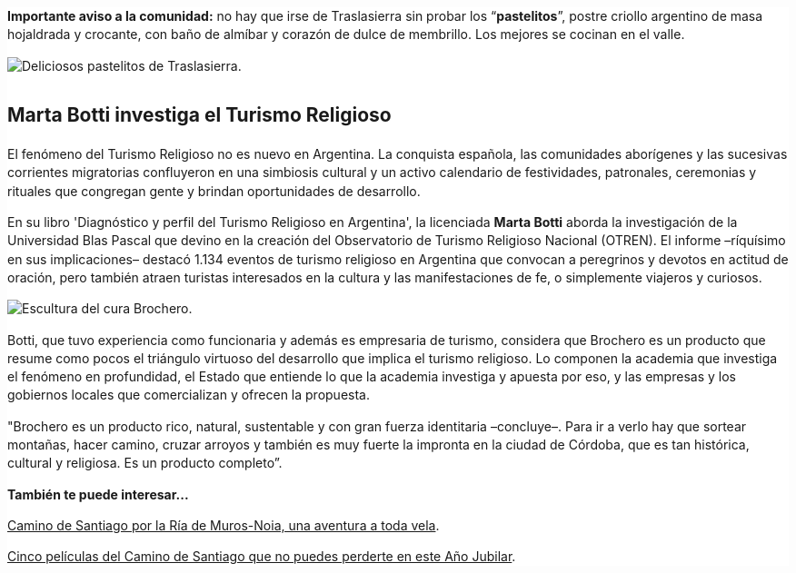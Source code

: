 **Importante aviso a la comunidad:** no hay que irse de Traslasierra sin probar los 
“**pastelitos**”, postre criollo argentino de masa hojaldrada y crocante, con baño de 
almíbar y corazón de dulce de membrillo. Los mejores se cocinan en el valle. 

![Deliciosos pastelitos de Traslasierra.](https://fotos.etheriamagazine.com/2024/03/pastelitos-camino-brochero.jpg "Deliciosos pastelitos de Traslasierra. © Cris Aizpeolea")

## Marta Botti investiga el Turismo Religioso

El fenómeno del Turismo Religioso no es nuevo en Argentina. La conquista española, las 
comunidades aborígenes y las sucesivas corrientes migratorias confluyeron en una 
simbiosis cultural y un activo calendario de festividades, patronales, ceremonias y 
rituales que congregan gente y brindan oportunidades de desarrollo. 

En su libro 'Diagnóstico y perfil del Turismo Religioso en Argentina', la licenciada 
**Marta Botti** aborda la investigación de la Universidad Blas Pascal que devino en la 
creación del Observatorio de Turismo Religioso Nacional (OTREN). El informe –ríquísimo 
en sus implicaciones– destacó 1.134 eventos de turismo religioso en Argentina que 
convocan a peregrinos y devotos en actitud de oración, pero también atraen turistas 
interesados en la cultura y las manifestaciones de fe, o simplemente viajeros y 
curiosos. 

![Escultura del cura Brochero.](https://fotos.etheriamagazine.com/2024/04/cura-brochero-argentina.jpg "Escultura del padre Brochero. © Cris Aizpeolea")

Botti, que tuvo experiencia como funcionaria y además es empresaria de turismo, 
considera que Brochero es un producto que resume como pocos el triángulo virtuoso del 
desarrollo que implica el turismo religioso. Lo componen la academia que investiga el 
fenómeno en profundidad, el Estado que entiende lo que la academia investiga y apuesta 
por eso, y las empresas y los gobiernos locales que comercializan y ofrecen la 
propuesta. 

"Brochero es un producto rico, natural, sustentable y con gran fuerza identitaria 
–concluye–. Para ir a verlo hay que sortear montañas, hacer camino, cruzar arroyos y 
también es muy fuerte la impronta en la ciudad de Córdoba, que es tan histórica, 
cultural y religiosa. Es un producto completo”. 

**También te puede interesar...** 

[Camino de Santiago por la Ría de Muros-Noia, una aventura a toda 
vela](https://etheriamagazine.com/2021/07/14/camino-de-santiago-ria-de-muros-noia-en-velero/). 

[Cinco películas del Camino de Santiago que no puedes perderte en este Año 
Jubilar](https://etheriamagazine.com/2021/03/04/5-peliculas-del-camino-de-santiago/).
